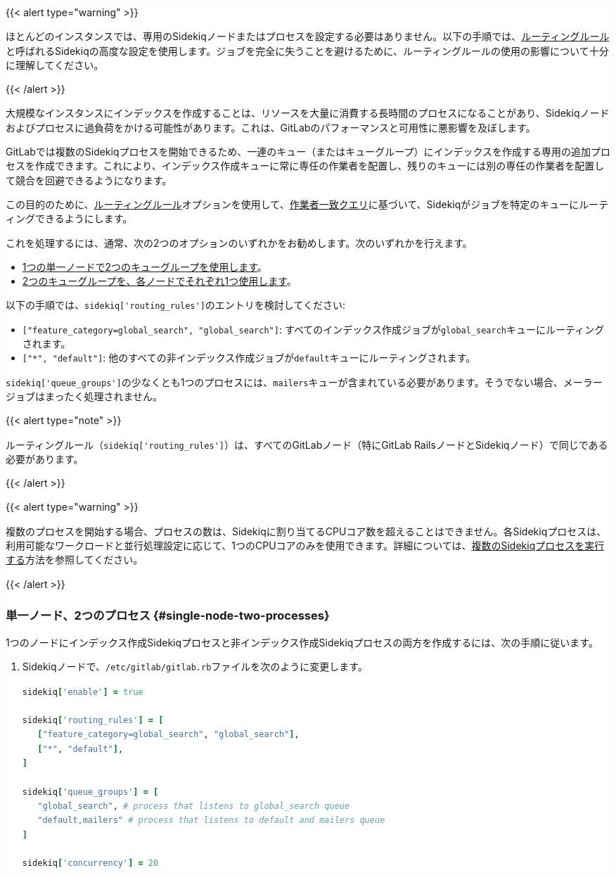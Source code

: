 {{< alert type="warning" >}}

ほとんどのインスタンスでは、専用のSidekiqノードまたはプロセスを設定する必要はありません。以下の手順では、[ルーティングルール](../../administration/sidekiq/processing_specific_job_classes.md#routing-rules)と呼ばれるSidekiqの高度な設定を使用します。ジョブを完全に失うことを避けるために、ルーティングルールの使用の影響について十分に理解してください。

{{< /alert >}}

大規模なインスタンスにインデックスを作成することは、リソースを大量に消費する長時間のプロセスになることがあり、Sidekiqノードおよびプロセスに過負荷をかける可能性があります。これは、GitLabのパフォーマンスと可用性に悪影響を及ぼします。

GitLabでは複数のSidekiqプロセスを開始できるため、一連のキュー（またはキューグループ）にインデックスを作成する専用の追加プロセスを作成できます。これにより、インデックス作成キューに常に専任の作業者を配置し、残りのキューには別の専任の作業者を配置して競合を回避できるようになります。

この目的のために、[ルーティングルール](../../administration/sidekiq/processing_specific_job_classes.md#routing-rules)オプションを使用して、[作業者一致クエリ](../../administration/sidekiq/processing_specific_job_classes.md#worker-matching-query)に基づいて、Sidekiqがジョブを特定のキューにルーティングできるようにします。

これを処理するには、通常、次の2つのオプションのいずれかをお勧めします。次のいずれかを行えます。

- [1つの単一ノードで2つのキューグループを使用します](#single-node-two-processes)。
- [2つのキューグループを、各ノードでそれぞれ1つ使用します](#two-nodes-one-process-for-each)。

以下の手順では、`sidekiq['routing_rules']`のエントリを検討してください:

- `["feature_category=global_search", "global_search"]`: すべてのインデックス作成ジョブが`global_search`キューにルーティングされます。
- `["*", "default"]`: 他のすべての非インデックス作成ジョブが`default`キューにルーティングされます。

`sidekiq['queue_groups']`の少なくとも1つのプロセスには、`mailers`キューが含まれている必要があります。そうでない場合、メーラージョブはまったく処理されません。

{{< alert type="note" >}}

ルーティングルール（`sidekiq['routing_rules']`）は、すべてのGitLabノード（特にGitLab RailsノードとSidekiqノード）で同じである必要があります。

{{< /alert >}}

{{< alert type="warning" >}}

複数のプロセスを開始する場合、プロセスの数は、Sidekiqに割り当てるCPUコア数を超えることはできません。各Sidekiqプロセスは、利用可能なワークロードと並行処理設定に応じて、1つのCPUコアのみを使用できます。詳細については、[複数のSidekiqプロセスを実行する](../../administration/sidekiq/extra_sidekiq_processes.md)方法を参照してください。

{{< /alert >}}

### 単一ノード、2つのプロセス {#single-node-two-processes}

1つのノードにインデックス作成Sidekiqプロセスと非インデックス作成Sidekiqプロセスの両方を作成するには、次の手順に従います。

1. Sidekiqノードで、`/etc/gitlab/gitlab.rb`ファイルを次のように変更します。

   ```ruby
   sidekiq['enable'] = true

   sidekiq['routing_rules'] = [
      ["feature_category=global_search", "global_search"],
      ["*", "default"],
   ]

   sidekiq['queue_groups'] = [
      "global_search", # process that listens to global_search queue
      "default,mailers" # process that listens to default and mailers queue
   ]

   sidekiq['concurrency'] = 20
   ```
